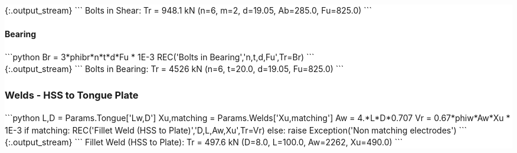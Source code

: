 <div class="output_wrapper" markdown="1">
<div class="output_subarea" markdown="1">
{:.output_stream}
```
    Bolts in Shear: Tr = 948.1 kN
       (n=6, m=2, d=19.05, Ab=285.0, Fu=825.0)
```
</div>
</div>
</div>

#### Bearing

<div markdown="1" class="cell code_cell">
<div class="input_area" markdown="1">
```python
Br = 3*phibr*n*t*d*Fu * 1E-3
REC('Bolts in Bearing','n,t,d,Fu',Tr=Br)
```
</div>

<div class="output_wrapper" markdown="1">
<div class="output_subarea" markdown="1">
{:.output_stream}
```
    Bolts in Bearing: Tr = 4526 kN
       (n=6, t=20.0, d=19.05, Fu=825.0)
```
</div>
</div>
</div>

### Welds - HSS to Tongue Plate

<div markdown="1" class="cell code_cell">
<div class="input_area" markdown="1">
```python
L,D = Params.Tongue['Lw,D']
Xu,matching = Params.Welds['Xu,matching']
Aw = 4.*L*D*0.707
Vr = 0.67*phiw*Aw*Xu * 1E-3
if matching:
    REC('Fillet Weld (HSS to Plate)','D,L,Aw,Xu',Tr=Vr)
else:
    raise Exception('Non matching electrodes')
```
</div>

<div class="output_wrapper" markdown="1">
<div class="output_subarea" markdown="1">
{:.output_stream}
```
    Fillet Weld (HSS to Plate): Tr = 497.6 kN
       (D=8.0, L=100.0, Aw=2262, Xu=490.0)
```
</div>
</div>
</div>
